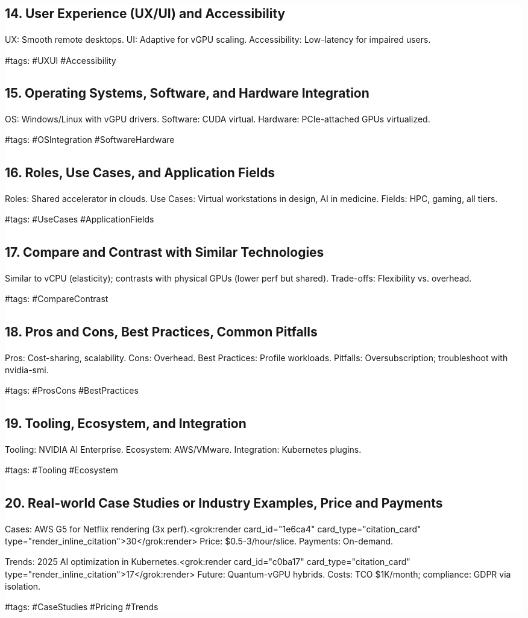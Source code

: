 ## 14. User Experience (UX/UI) and Accessibility

UX: Smooth remote desktops. UI: Adaptive for vGPU scaling. Accessibility: Low-latency for impaired users.

#tags: #UXUI #Accessibility

## 15. Operating Systems, Software, and Hardware Integration

OS: Windows/Linux with vGPU drivers. Software: CUDA virtual. Hardware: PCIe-attached GPUs virtualized.

#tags: #OSIntegration #SoftwareHardware

## 16. Roles, Use Cases, and Application Fields

Roles: Shared accelerator in clouds. Use Cases: Virtual workstations in design, AI in medicine. Fields: HPC, gaming, all tiers.

#tags: #UseCases #ApplicationFields

## 17. Compare and Contrast with Similar Technologies

Similar to vCPU (elasticity); contrasts with physical GPUs (lower perf but shared). Trade-offs: Flexibility vs. overhead.

#tags: #CompareContrast

## 18. Pros and Cons, Best Practices, Common Pitfalls

Pros: Cost-sharing, scalability. Cons: Overhead. Best Practices: Profile workloads. Pitfalls: Oversubscription; troubleshoot with nvidia-smi.

#tags: #ProsCons #BestPractices

## 19. Tooling, Ecosystem, and Integration

Tooling: NVIDIA AI Enterprise. Ecosystem: AWS/VMware. Integration: Kubernetes plugins.

#tags: #Tooling #Ecosystem

## 20. Real-world Case Studies or Industry Examples, Price and Payments

Cases: AWS G5 for Netflix rendering (3x perf).<grok:render card_id="1e6ca4" card_type="citation_card" type="render_inline_citation"><argument name="citation_id">30</argument></grok:render> Price: $0.5-3/hour/slice. Payments: On-demand.

Trends: 2025 AI optimization in Kubernetes.<grok:render card_id="c0ba17" card_type="citation_card" type="render_inline_citation"><argument name="citation_id">17</argument></grok:render> Future: Quantum-vGPU hybrids. Costs: TCO $1K/month; compliance: GDPR via isolation.

#tags: #CaseStudies #Pricing #Trends 





